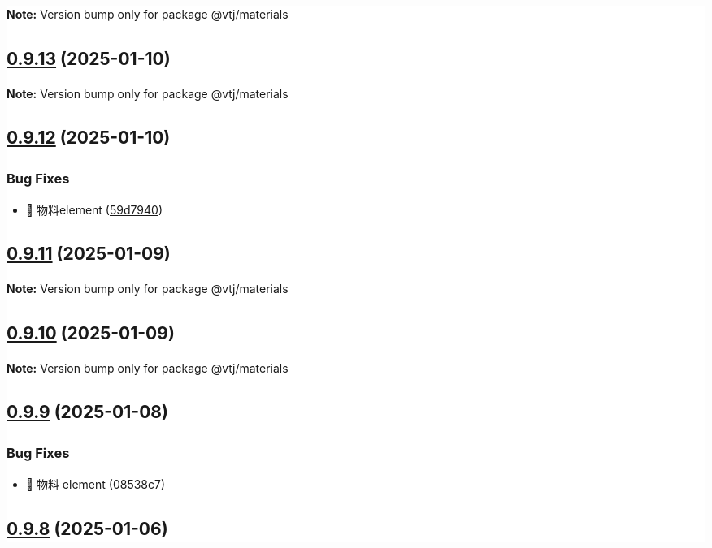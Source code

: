 **Note:** Version bump only for package @vtj/materials





## [0.9.13](https://gitee.com/newgateway/vtj/compare/@vtj/materials@0.9.12...@vtj/materials@0.9.13) (2025-01-10)

**Note:** Version bump only for package @vtj/materials





## [0.9.12](https://gitee.com/newgateway/vtj/compare/@vtj/materials@0.9.11...@vtj/materials@0.9.12) (2025-01-10)


### Bug Fixes

* 🐛 物料element ([59d7940](https://gitee.com/newgateway/vtj/commits/59d79404eb8fc5ef79f6d347d27a5e764b37025b))





## [0.9.11](https://gitee.com/newgateway/vtj/compare/@vtj/materials@0.9.10...@vtj/materials@0.9.11) (2025-01-09)

**Note:** Version bump only for package @vtj/materials





## [0.9.10](https://gitee.com/newgateway/vtj/compare/@vtj/materials@0.9.9...@vtj/materials@0.9.10) (2025-01-09)

**Note:** Version bump only for package @vtj/materials





## [0.9.9](https://gitee.com/newgateway/vtj/compare/@vtj/materials@0.9.8...@vtj/materials@0.9.9) (2025-01-08)


### Bug Fixes

* 🐛 物料 element ([08538c7](https://gitee.com/newgateway/vtj/commits/08538c7a8cf380a84ecb9b08b4262fd776a6c124))





## [0.9.8](https://gitee.com/newgateway/vtj/compare/@vtj/materials@0.9.7...@vtj/materials@0.9.8) (2025-01-06)
